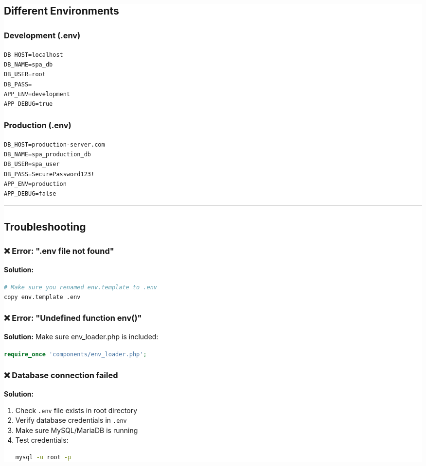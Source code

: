 
## Different Environments

### Development (.env)
```env
DB_HOST=localhost
DB_NAME=spa_db
DB_USER=root
DB_PASS=
APP_ENV=development
APP_DEBUG=true
```

### Production (.env)
```env
DB_HOST=production-server.com
DB_NAME=spa_production_db
DB_USER=spa_user
DB_PASS=SecurePassword123!
APP_ENV=production
APP_DEBUG=false
```

---

## Troubleshooting

### ❌ Error: ".env file not found"
**Solution:** 
```bash
# Make sure you renamed env.template to .env
copy env.template .env
```

### ❌ Error: "Undefined function env()"
**Solution:** 
Make sure env_loader.php is included:
```php
require_once 'components/env_loader.php';
```

### ❌ Database connection failed
**Solution:** 
1. Check `.env` file exists in root directory
2. Verify database credentials in `.env`
3. Make sure MySQL/MariaDB is running
4. Test credentials:
   ```bash
   mysql -u root -p
   ```
